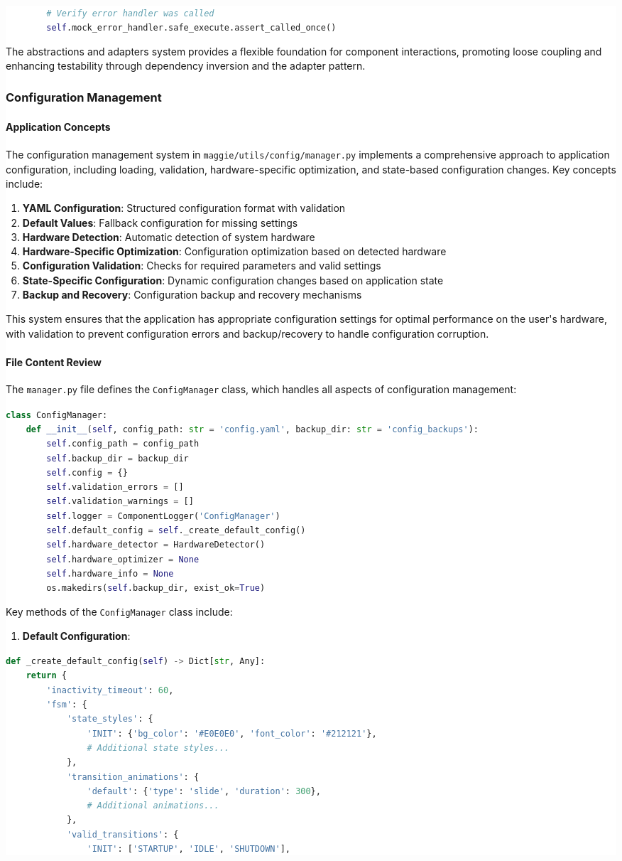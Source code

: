 ```python
        # Verify error handler was called
        self.mock_error_handler.safe_execute.assert_called_once()
```

The abstractions and adapters system provides a flexible foundation for component interactions, promoting loose coupling and enhancing testability through dependency inversion and the adapter pattern.

### Configuration Management

#### Application Concepts

The configuration management system in `maggie/utils/config/manager.py` implements a comprehensive approach to application configuration, including loading, validation, hardware-specific optimization, and state-based configuration changes. Key concepts include:

1. **YAML Configuration**: Structured configuration format with validation
2. **Default Values**: Fallback configuration for missing settings
3. **Hardware Detection**: Automatic detection of system hardware
4. **Hardware-Specific Optimization**: Configuration optimization based on detected hardware
5. **Configuration Validation**: Checks for required parameters and valid settings
6. **State-Specific Configuration**: Dynamic configuration changes based on application state
7. **Backup and Recovery**: Configuration backup and recovery mechanisms

This system ensures that the application has appropriate configuration settings for optimal performance on the user's hardware, with validation to prevent configuration errors and backup/recovery to handle configuration corruption.

#### File Content Review

The `manager.py` file defines the `ConfigManager` class, which handles all aspects of configuration management:

```python
class ConfigManager:
    def __init__(self, config_path: str = 'config.yaml', backup_dir: str = 'config_backups'):
        self.config_path = config_path
        self.backup_dir = backup_dir
        self.config = {}
        self.validation_errors = []
        self.validation_warnings = []
        self.logger = ComponentLogger('ConfigManager')
        self.default_config = self._create_default_config()
        self.hardware_detector = HardwareDetector()
        self.hardware_optimizer = None
        self.hardware_info = None
        os.makedirs(self.backup_dir, exist_ok=True)
```

Key methods of the `ConfigManager` class include:

1. **Default Configuration**:
```python
def _create_default_config(self) -> Dict[str, Any]:
    return {
        'inactivity_timeout': 60,
        'fsm': {
            'state_styles': {
                'INIT': {'bg_color': '#E0E0E0', 'font_color': '#212121'},
                # Additional state styles...
            },
            'transition_animations': {
                'default': {'type': 'slide', 'duration': 300},
                # Additional animations...
            },
            'valid_transitions': {
                'INIT': ['STARTUP', 'IDLE', 'SHUTDOWN'],
```
